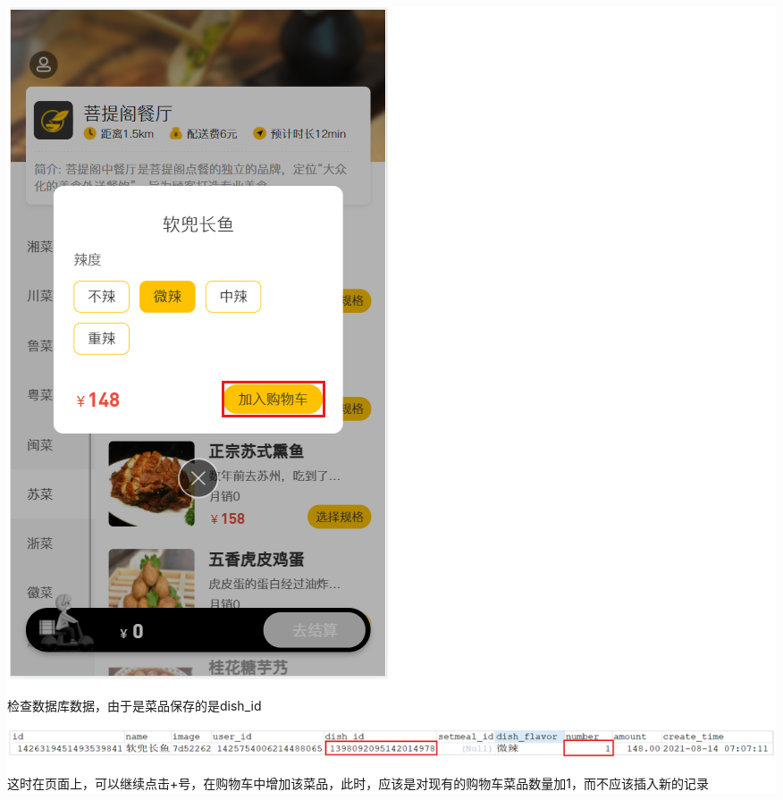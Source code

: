 ![ ](./assets/day06/image-20210814070930745.png)

检查数据库数据，由于是菜品保存的是dish_id  

![ ](./assets/day06/image-20210814071113382.png)

这时在页面上，可以继续点击+号，在购物车中增加该菜品，此时，应该是对现有的购物车菜品数量加1，而不应该插入新的记录  
